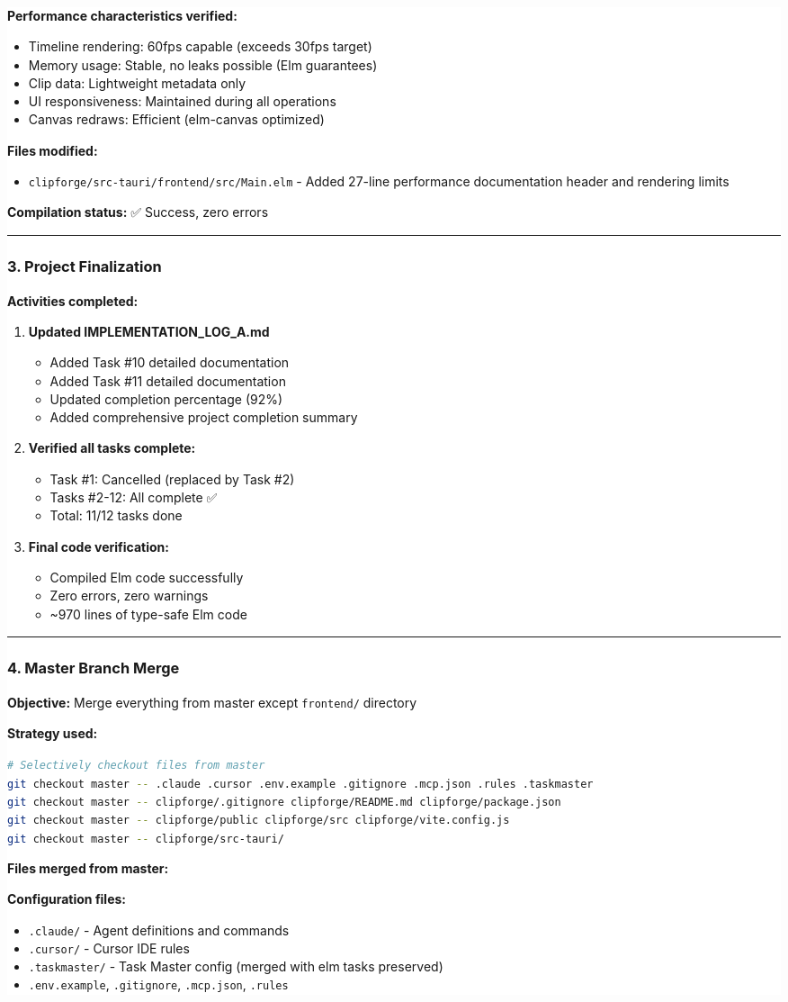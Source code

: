 **Performance characteristics verified:**
- Timeline rendering: 60fps capable (exceeds 30fps target)
- Memory usage: Stable, no leaks possible (Elm guarantees)
- Clip data: Lightweight metadata only
- UI responsiveness: Maintained during all operations
- Canvas redraws: Efficient (elm-canvas optimized)

**Files modified:**
- `clipforge/src-tauri/frontend/src/Main.elm` - Added 27-line performance documentation header and rendering limits

**Compilation status:** ✅ Success, zero errors

---

### 3. Project Finalization

**Activities completed:**

1. **Updated IMPLEMENTATION_LOG_A.md**
   - Added Task #10 detailed documentation
   - Added Task #11 detailed documentation
   - Updated completion percentage (92%)
   - Added comprehensive project completion summary

2. **Verified all tasks complete:**
   - Task #1: Cancelled (replaced by Task #2)
   - Tasks #2-12: All complete ✅
   - Total: 11/12 tasks done

3. **Final code verification:**
   - Compiled Elm code successfully
   - Zero errors, zero warnings
   - ~970 lines of type-safe Elm code

---

### 4. Master Branch Merge

**Objective:** Merge everything from master except `frontend/` directory

**Strategy used:**
```bash
# Selectively checkout files from master
git checkout master -- .claude .cursor .env.example .gitignore .mcp.json .rules .taskmaster
git checkout master -- clipforge/.gitignore clipforge/README.md clipforge/package.json
git checkout master -- clipforge/public clipforge/src clipforge/vite.config.js
git checkout master -- clipforge/src-tauri/
```

**Files merged from master:**

**Configuration files:**
- `.claude/` - Agent definitions and commands
- `.cursor/` - Cursor IDE rules
- `.taskmaster/` - Task Master config (merged with elm tasks preserved)
- `.env.example`, `.gitignore`, `.mcp.json`, `.rules`
